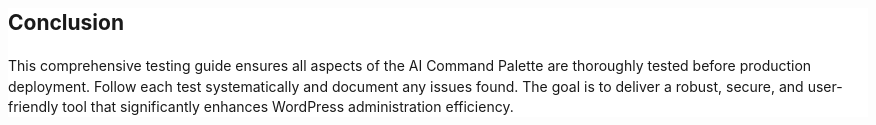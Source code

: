## Conclusion

This comprehensive testing guide ensures all aspects of the AI Command Palette are thoroughly tested before production deployment. Follow each test systematically and document any issues found. The goal is to deliver a robust, secure, and user-friendly tool that significantly enhances WordPress administration efficiency.
